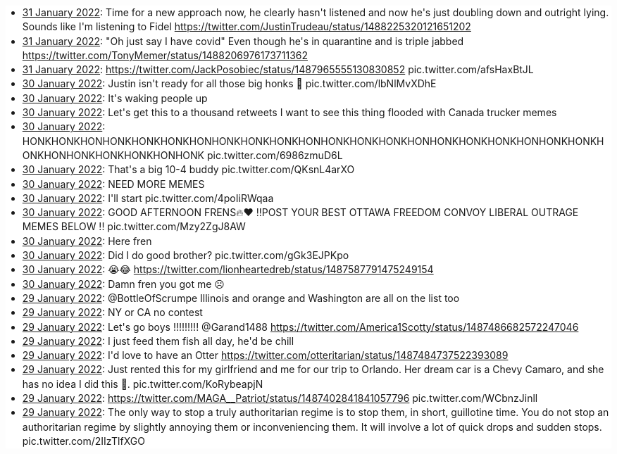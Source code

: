 * [31 January 2022](https://web.archive.org/web/20220131204426/https://twitter.com/BigThinkFren/status/1488250578983653380): Time for a new approach now, he clearly hasn't listened and now he's just doubling down and outright lying. Sounds like I'm listening to Fidel https://twitter.com/JustinTrudeau/status/1488225320121651202 
* [31 January 2022](https://web.archive.org/web/20220131184935/https://twitter.com/BigThinkFren/status/1488221212035715074): "Oh just say I have covid" Even though he's in quarantine and is triple jabbed https://twitter.com/TonyMemer/status/1488206976173711362 
* [31 January 2022](https://web.archive.org/web/20220131081521/https://twitter.com/BigThinkFren/status/1488062033744572416): https://twitter.com/JackPosobiec/status/1487965555130830852  pic.twitter.com/afsHaxBtJL 
* [30 January 2022](https://web.archive.org/web/20220130233723/https://twitter.com/BigThinkFren/status/1487931658435244034): Justin isn't ready for all those big honks 🚛 pic.twitter.com/lbNlMvXDhE 
* [30 January 2022](https://web.archive.org/web/20220130224437/https://twitter.com/BigThinkFren/status/1487918386873044997): It's waking people up 
* [30 January 2022](https://web.archive.org/web/20220130205638/https://twitter.com/BigThinkFren/status/1487891222480011264): Let's get this to a thousand retweets I want to see this thing flooded with Canada trucker memes 
* [30 January 2022](https://web.archive.org/web/20220130203925/https://twitter.com/BigThinkFren/status/1487886894398648325): HONKHONKHONHONKHONKHONKHONHONKHONKHONKHONHONKHONKHONKHONHONKHONKHONKHONHONKHONKHONKHONHONKHONKHONKHONHONK pic.twitter.com/6986zmuD6L 
* [30 January 2022](https://web.archive.org/web/20220130203925/https://twitter.com/BigThinkFren/status/1487886894398648325): That's a big 10-4 buddy pic.twitter.com/QKsnL4arXO 
* [30 January 2022](https://web.archive.org/web/20220130202715/https://twitter.com/BigThinkFren/status/1487883831696928775): NEED MORE MEMES 
* [30 January 2022](https://web.archive.org/web/20220130192430/https://twitter.com/BigThinkFren/status/1487868058832097284): I'll start pic.twitter.com/4poIiRWqaa 
* [30 January 2022](https://web.archive.org/web/20220130192430/https://twitter.com/BigThinkFren/status/1487868058832097284): GOOD AFTERNOON FRENS🔥♥️ !!POST YOUR BEST OTTAWA FREEDOM CONVOY LIBERAL OUTRAGE MEMES BELOW !! pic.twitter.com/Mzy2ZgJ8AW 
* [30 January 2022](https://web.archive.org/web/20220130192107/https://twitter.com/BigThinkFren/status/1487866667363450881): Here fren 
* [30 January 2022](https://web.archive.org/web/20220130185947/https://twitter.com/BigThinkFren/status/1487861794911752200): Did I do good brother? pic.twitter.com/gGk3EJPKpo 
* [30 January 2022](https://web.archive.org/web/20220130030954/https://twitter.com/BigThinkFren/status/1487622791537041408): 😭😂 https://twitter.com/lionheartedreb/status/1487587791475249154 
* [30 January 2022](https://web.archive.org/web/20220130004620/https://twitter.com/BigThinkFren/status/1487586667586277394): Damn fren you got me ☹️ 
* [29 January 2022](https://web.archive.org/web/20220129235126/https://twitter.com/BigThinkFren/status/1487574136817860609): @BottleOfScrumpe Illinois and orange and Washington are all on the list too 
* [29 January 2022](https://web.archive.org/web/20220130000204/https://twitter.com/BigThinkFren/status/1487573908966494214): NY or CA no contest 
* [29 January 2022](https://web.archive.org/web/20220129235022/https://twitter.com/BigThinkFren/status/1487572595465728013): Let's go boys !!!!!!!!!  @Garand1488  https://twitter.com/America1Scotty/status/1487486682572247046 
* [29 January 2022](https://web.archive.org/web/20220129225409/https://twitter.com/BigThinkFren/status/1487558440226635779): I just feed them fish all day, he'd be chill 
* [29 January 2022](https://web.archive.org/web/20220129222135/https://twitter.com/BigThinkFren/status/1487550230165962759): I'd love to have an Otter https://twitter.com/otteritarian/status/1487484737522393089 
* [29 January 2022](https://web.archive.org/web/20220129210809/https://twitter.com/BigThinkFren/status/1487531746098831363): Just rented this for my girlfriend and me for our trip to Orlando.  Her dream car is a Chevy Camaro, and she has no idea I did this 🙊. pic.twitter.com/KoRybeapjN 
* [29 January 2022](https://web.archive.org/web/20220129194910/https://twitter.com/BigThinkFren/status/1487511887528873985): https://twitter.com/MAGA__Patriot/status/1487402841841057796  pic.twitter.com/WCbnzJinll 
* [29 January 2022](https://web.archive.org/web/20220129192908/https://twitter.com/BigThinkFren/status/1487507309177806853): The only way to stop a truly authoritarian regime is to stop them, in short, guillotine time.   You do not stop an authoritarian regime by slightly annoying them or inconveniencing them.   It will involve a lot of quick drops and sudden stops. pic.twitter.com/2IIzTlfXGO 